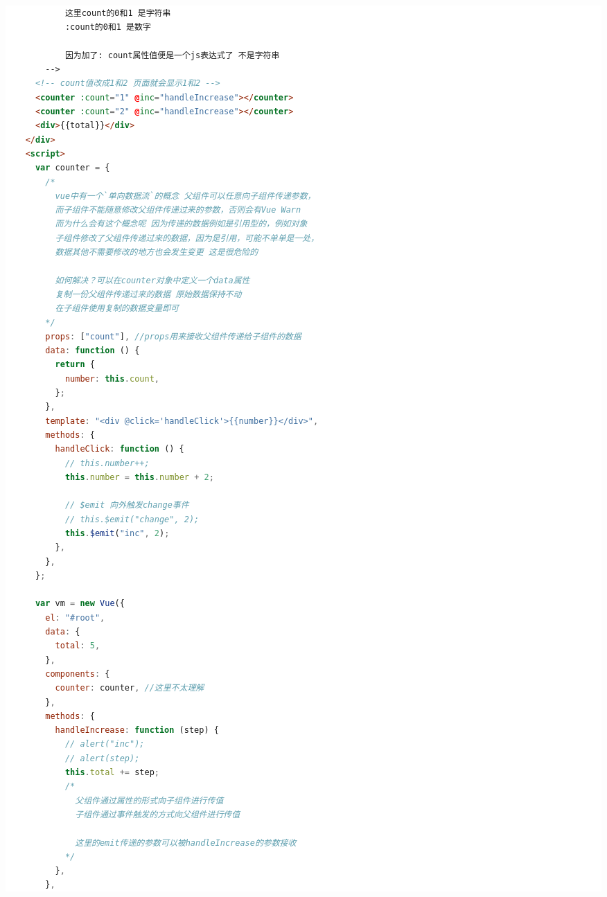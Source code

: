 ```html
            这里count的0和1 是字符串
            :count的0和1 是数字

            因为加了: count属性值便是一个js表达式了 不是字符串
        -->
      <!-- count值改成1和2 页面就会显示1和2 -->
      <counter :count="1" @inc="handleIncrease"></counter>
      <counter :count="2" @inc="handleIncrease"></counter>
      <div>{{total}}</div>
    </div>
    <script>
      var counter = {
        /* 
          vue中有一个`单向数据流`的概念 父组件可以任意向子组件传递参数，
          而子组件不能随意修改父组件传递过来的参数，否则会有Vue Warn
          而为什么会有这个概念呢 因为传递的数据例如是引用型的，例如对象
          子组件修改了父组件传递过来的数据，因为是引用，可能不单单是一处，
          数据其他不需要修改的地方也会发生变更 这是很危险的

          如何解决？可以在counter对象中定义一个data属性
          复制一份父组件传递过来的数据 原始数据保持不动
          在子组件使用复制的数据变量即可
        */
        props: ["count"], //props用来接收父组件传递给子组件的数据
        data: function () {
          return {
            number: this.count,
          };
        },
        template: "<div @click='handleClick'>{{number}}</div>",
        methods: {
          handleClick: function () {
            // this.number++;
            this.number = this.number + 2;

            // $emit 向外触发change事件
            // this.$emit("change", 2);
            this.$emit("inc", 2);
          },
        },
      };

      var vm = new Vue({
        el: "#root",
        data: {
          total: 5,
        },
        components: {
          counter: counter, //这里不太理解
        },
        methods: {
          handleIncrease: function (step) {
            // alert("inc");
            // alert(step);
            this.total += step;
            /* 
              父组件通过属性的形式向子组件进行传值
              子组件通过事件触发的方式向父组件进行传值

              这里的emit传递的参数可以被handleIncrease的参数接收
            */
          },
        },
```